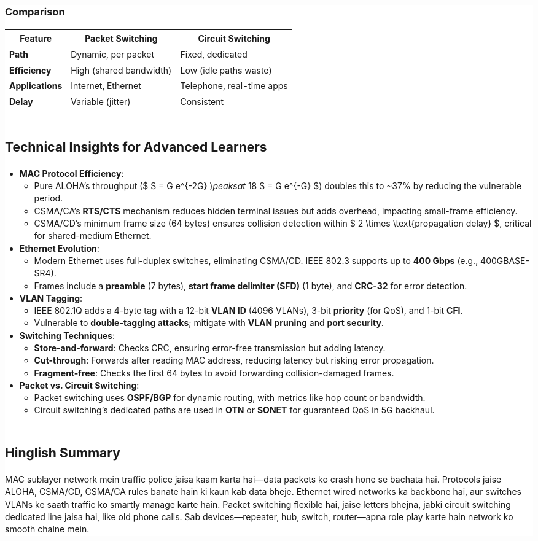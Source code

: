 ### Comparison
| Feature            | Packet Switching              | Circuit Switching           |
|--------------------|-------------------------------|-----------------------------|
| **Path**           | Dynamic, per packet           | Fixed, dedicated            |
| **Efficiency**     | High (shared bandwidth)       | Low (idle paths waste)      |
| **Applications**   | Internet, Ethernet            | Telephone, real-time apps    |
| **Delay**          | Variable (jitter)             | Consistent                  |

---

## Technical Insights for Advanced Learners
- **MAC Protocol Efficiency**:
  - Pure ALOHA’s throughput ($ S = G e^{-2G} $) peaks at ~18% due to high collision probability. Slotted ALOHA ($ S = G e^{-G} $) doubles this to ~37% by reducing the vulnerable period.
  - CSMA/CA’s **RTS/CTS** mechanism reduces hidden terminal issues but adds overhead, impacting small-frame efficiency.
  - CSMA/CD’s minimum frame size (64 bytes) ensures collision detection within $ 2 \times \text{propagation delay} $, critical for shared-medium Ethernet.
- **Ethernet Evolution**:
  - Modern Ethernet uses full-duplex switches, eliminating CSMA/CD. IEEE 802.3 supports up to **400 Gbps** (e.g., 400GBASE-SR4).
  - Frames include a **preamble** (7 bytes), **start frame delimiter (SFD)** (1 byte), and **CRC-32** for error detection.
- **VLAN Tagging**:
  - IEEE 802.1Q adds a 4-byte tag with a 12-bit **VLAN ID** (4096 VLANs), 3-bit **priority** (for QoS), and 1-bit **CFI**.
  - Vulnerable to **double-tagging attacks**; mitigate with **VLAN pruning** and **port security**.
- **Switching Techniques**:
  - **Store-and-forward**: Checks CRC, ensuring error-free transmission but adding latency.
  - **Cut-through**: Forwards after reading MAC address, reducing latency but risking error propagation.
  - **Fragment-free**: Checks the first 64 bytes to avoid forwarding collision-damaged frames.
- **Packet vs. Circuit Switching**:
  - Packet switching uses **OSPF/BGP** for dynamic routing, with metrics like hop count or bandwidth.
  - Circuit switching’s dedicated paths are used in **OTN** or **SONET** for guaranteed QoS in 5G backhaul.

---

## Hinglish Summary
MAC sublayer network mein traffic police jaisa kaam karta hai—data packets ko crash hone se bachata hai. Protocols jaise ALOHA, CSMA/CD, CSMA/CA rules banate hain ki kaun kab data bheje. Ethernet wired networks ka backbone hai, aur switches VLANs ke saath traffic ko smartly manage karte hain. Packet switching flexible hai, jaise letters bhejna, jabki circuit switching dedicated line jaisa hai, like old phone calls. Sab devices—repeater, hub, switch, router—apna role play karte hain network ko smooth chalne mein.

